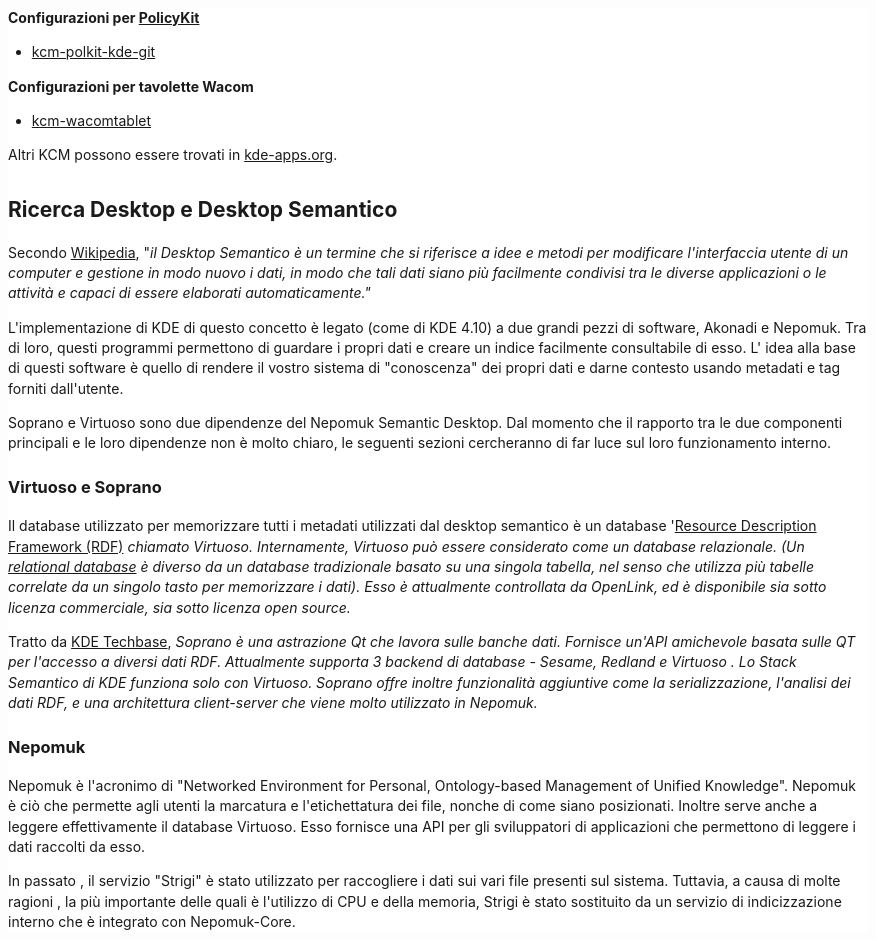 **Configurazioni per [PolicyKit](/index.php/PolicyKit "PolicyKit")**

*   [kcm-polkit-kde-git](https://aur.archlinux.org/packages/kcm-polkit-kde-git/)

**Configurazioni per tavolette Wacom**

*   [kcm-wacomtablet](https://www.archlinux.org/packages/?name=kcm-wacomtablet)

Altri KCM possono essere trovati in [kde-apps.org](http://kde-apps.org/index.php?xcontentmode=273).

## Ricerca Desktop e Desktop Semantico

Secondo [Wikipedia](https://en.wikipedia.org/wiki/Semantic_desktop "wikipedia:Semantic desktop"), "*il Desktop Semantico è un termine che si riferisce a idee e metodi per modificare l'interfaccia utente di un computer e gestione in modo nuovo i dati, in modo che tali dati siano più facilmente condivisi tra le diverse applicazioni o le attività e capaci di essere elaborati automaticamente."*

L'implementazione di KDE di questo concetto è legato (come di KDE 4.10) a due grandi pezzi di software, Akonadi e Nepomuk. Tra di loro, questi programmi permettono di guardare i propri dati e creare un indice facilmente consultabile di esso. L' idea alla base di questi software è quello di rendere il vostro sistema di "conoscenza" dei propri dati e darne contesto usando metadati e tag forniti dall'utente.

Soprano e Virtuoso sono due dipendenze del Nepomuk Semantic Desktop. Dal momento che il rapporto tra le due componenti principali e le loro dipendenze non è molto chiaro, le seguenti sezioni cercheranno di far luce sul loro funzionamento interno.

### Virtuoso e Soprano

Il database utilizzato per memorizzare tutti i metadati utilizzati dal desktop semantico è un database '[Resource Description Framework (RDF)](https://en.wikipedia.org/wiki/Resource_Description_Framework "wikipedia:Resource Description Framework") *chiamato Virtuoso. Internamente, Virtuoso può essere considerato come un database relazionale. (Un [relational database](https://en.wikipedia.org/wiki/Relational_model "wikipedia:Relational model") è diverso da un database tradizionale basato su una singola tabella, nel senso che utilizza più tabelle correlate da un singolo tasto per memorizzare i dati). Esso è attualmente controllata da OpenLink, ed è disponibile sia sotto licenza commerciale, sia sotto licenza open source.*

Tratto da [KDE Techbase](http://techbase.kde.org/Projects/Nepomuk/ComponentOverview#Soprano), *Soprano è una astrazione Qt che lavora sulle banche dati. Fornisce un'API amichevole basata sulle QT per l'accesso a diversi dati RDF. Attualmente supporta 3 backend di database - Sesame, Redland e Virtuoso . Lo Stack Semantico di KDE funziona solo con Virtuoso. Soprano offre inoltre funzionalità aggiuntive come la serializzazione, l'analisi dei dati RDF, e una architettura client-server che viene molto utilizzato in Nepomuk.*

### Nepomuk

Nepomuk è l'acronimo di "Networked Environment for Personal, Ontology-based Management of Unified Knowledge". Nepomuk è ciò che permette agli utenti la marcatura e l'etichettatura dei file, nonche di come siano posizionati. Inoltre serve anche a leggere effettivamente il database Virtuoso. Esso fornisce una API per gli sviluppatori di applicazioni che permettono di leggere i dati raccolti da esso.

In passato , il servizio "Strigi" è stato utilizzato per raccogliere i dati sui vari file presenti sul sistema. Tuttavia, a causa di molte ragioni , la più importante delle quali è l'utilizzo di CPU e della memoria, Strigi è stato sostituito da un servizio di indicizzazione interno che è integrato con Nepomuk-Core.
